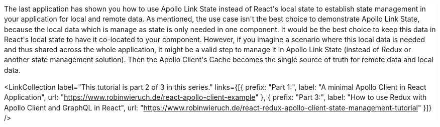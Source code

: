 
<Divider />

The last application has shown you how to use Apollo Link State instead of React's local state to establish state management in your application for local and remote data. As mentioned, the use case isn't the best choice to demonstrate Apollo Link State, because the local data which is manage as state is only needed in one component. It would be the best choice to keep this data in React's local state to have it co-located to your component. However, if you imagine a scenario where this local data is needed and thus shared across the whole application, it might be a valid step to manage it in Apollo Link State (instead of Redux or another state management solution). Then the Apollo Client's Cache becomes the single source of truth for remote data and local data.

<LinkCollection label="This tutorial is part 2 of 3 in this series." links={[{ prefix: "Part 1:", label: "A minimal Apollo Client in React Application", url: "https://www.robinwieruch.de/react-apollo-client-example" }, { prefix: "Part 3:", label: "How to use Redux with Apollo Client and GraphQL in React", url: "https://www.robinwieruch.de/react-redux-apollo-client-state-management-tutorial" }]} />